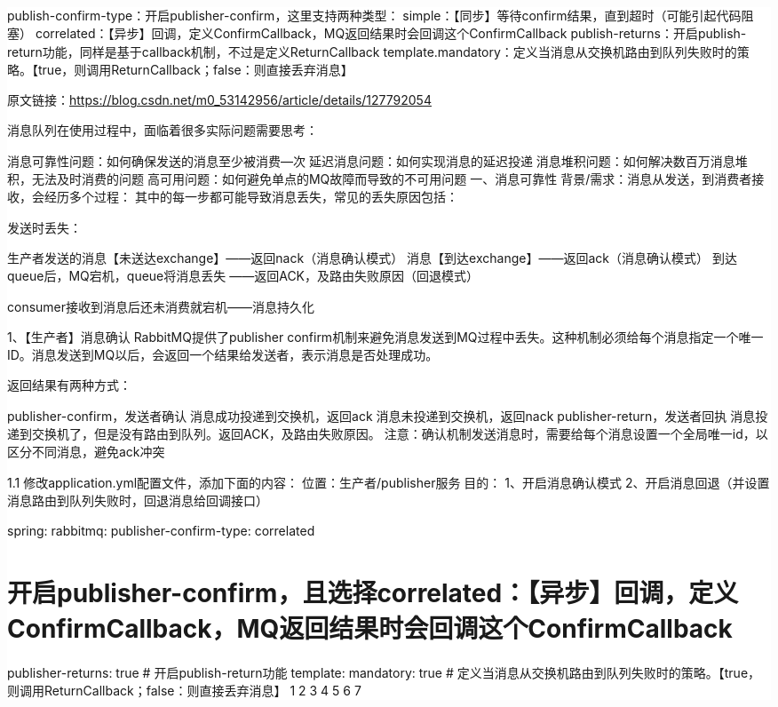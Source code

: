 publish-confirm-type：开启publisher-confirm，这里支持两种类型：
    simple：【同步】等待confirm结果，直到超时（可能引起代码阻塞）
    correlated：【异步】回调，定义ConfirmCallback，MQ返回结果时会回调这个ConfirmCallback
publish-returns：开启publish-return功能，同样是基于callback机制，不过是定义ReturnCallback
template.mandatory：定义当消息从交换机路由到队列失败时的策略。【true，则调用ReturnCallback；false：则直接丢弃消息】


原文链接：https://blog.csdn.net/m0_53142956/article/details/127792054


消息队列在使用过程中，面临着很多实际问题需要思考：

消息可靠性问题：如何确保发送的消息至少被消费—次
延迟消息问题：如何实现消息的延迟投递
消息堆积问题：如何解决数百万消息堆积，无法及时消费的问题
高可用问题：如何避免单点的MQ故障而导致的不可用问题
一、消息可靠性
背景/需求：消息从发送，到消费者接收，会经历多个过程：
其中的每一步都可能导致消息丢失，常见的丢失原因包括：

发送时丢失：

生产者发送的消息【未送达exchange】——返回nack（消息确认模式）
消息【到达exchange】——返回ack（消息确认模式）
到达queue后，MQ宕机，queue将消息丢失
——返回ACK，及路由失败原因（回退模式）

consumer接收到消息后还未消费就宕机——消息持久化

1、【生产者】消息确认
RabbitMQ提供了publisher confirm机制来避免消息发送到MQ过程中丢失。这种机制必须给每个消息指定一个唯一ID。消息发送到MQ以后，会返回一个结果给发送者，表示消息是否处理成功。

返回结果有两种方式：

publisher-confirm，发送者确认
消息成功投递到交换机，返回ack
消息未投递到交换机，返回nack
publisher-return，发送者回执
消息投递到交换机了，但是没有路由到队列。返回ACK，及路由失败原因。
注意：确认机制发送消息时，需要给每个消息设置一个全局唯一id，以区分不同消息，避免ack冲突

1.1 修改application.yml配置文件，添加下面的内容：
位置：生产者/publisher服务
目的：
1、开启消息确认模式
2、开启消息回退（并设置消息路由到队列失败时，回退消息给回调接口）

spring:
rabbitmq:
publisher-confirm-type: correlated
# 开启publisher-confirm，且选择correlated：【异步】回调，定义ConfirmCallback，MQ返回结果时会回调这个ConfirmCallback
publisher-returns: true # 开启publish-return功能
template:
mandatory: true # 定义当消息从交换机路由到队列失败时的策略。【true，则调用ReturnCallback；false：则直接丢弃消息】
1
2
3
4
5
6
7
